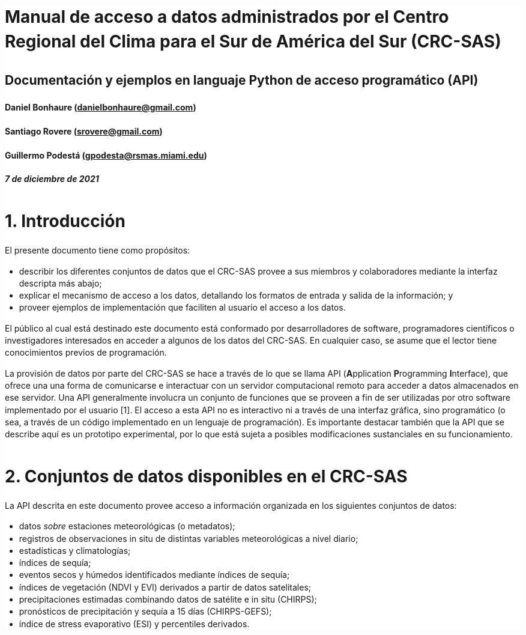 # Manual de acceso a datos administrados por el Centro Regional del Clima para el Sur de América del Sur (CRC-SAS)

## Documentación y ejemplos en languaje Python de acceso programático (API)

#### Daniel Bonhaure (danielbonhaure@gmail.com)
#### Santiago Rovere (srovere@gmail.com)
#### Guillermo Podestá (gpodesta@rsmas.miami.edu)
#### *7 de diciembre de 2021*


# 1. Introducción

El presente documento tiene como propósitos:

* describir los diferentes conjuntos de datos que el CRC-SAS provee a sus miembros y colaboradores mediante la interfaz descripta más abajo;
* explicar el mecanismo de acceso a los datos, detallando los formatos de entrada y salida de la información; y
* proveer ejemplos de implementación que faciliten al usuario el acceso a los datos.

El público al cual está destinado este documento está conformado por desarrolladores de software, programadores científicos o investigadores interesados en acceder a algunos de los datos del CRC-SAS. En cualquier caso, se asume que el lector tiene conocimientos previos de programación. 

La provisión de datos por parte del CRC-SAS se hace a través de lo que se llama API (**A**pplication **P**rogramming **I**nterface), que ofrece una una forma de comunicarse e interactuar con un servidor computacional remoto para acceder a datos almacenados en ese servidor. Una API generalmente involucra un conjunto de funciones que se proveen a fin de ser utilizadas por otro software implementado por el usuario [1]. El acceso a esta API no es interactivo ni a través de una interfaz gráfica, sino programático (o sea, a través de un código implementado en un lenguaje de programación). Es importante destacar también que la API que se describe aquí es un prototipo experimental, por lo que está sujeta a posibles modificaciones sustanciales en su funcionamiento.



# 2. Conjuntos de datos disponibles en el CRC-SAS

La API descrita en este documento provee acceso a información organizada en los siguientes conjuntos de datos:

* datos *sobre* estaciones meteorológicas (o metadatos);
* registros de observaciones in situ de distintas variables meteorológicas a nivel diario;
* estadísticas y climatologías;
* índices de sequía;
* eventos secos y húmedos identificados mediante índices de sequía;
* índices de vegetación (NDVI y EVI) derivados a partir de datos satelitales;
* precipitaciones estimadas combinando datos de satélite e in situ (CHIRPS);
* pronósticos de precipitación y sequía a 15 días (CHIRPS-GEFS);
* índice de stress evaporativo (ESI) y percentiles derivados.
